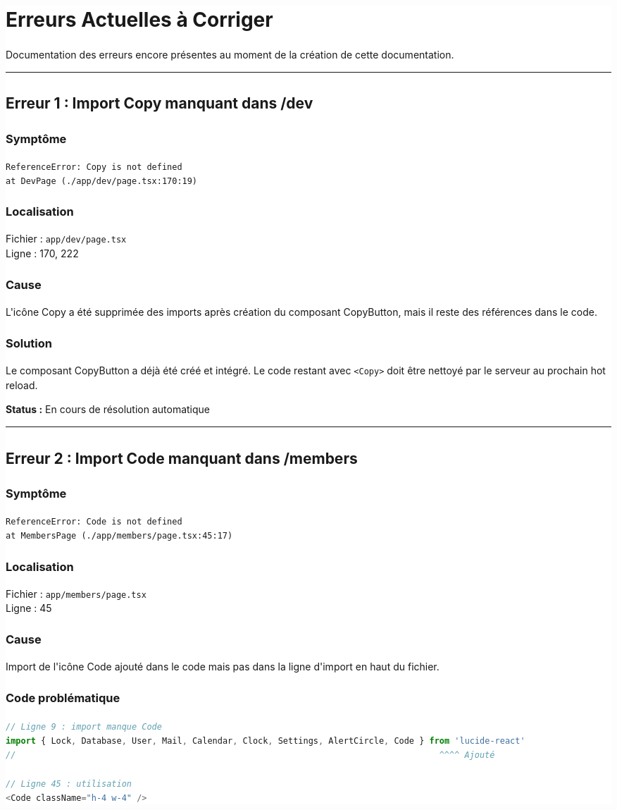 # Erreurs Actuelles à Corriger

Documentation des erreurs encore présentes au moment de la création de cette documentation.

---

## Erreur 1 : Import Copy manquant dans /dev

### Symptôme
```
ReferenceError: Copy is not defined
at DevPage (./app/dev/page.tsx:170:19)
```

### Localisation
Fichier : `app/dev/page.tsx`  
Ligne : 170, 222

### Cause
L'icône Copy a été supprimée des imports après création du composant CopyButton, mais il reste des références dans le code.

### Solution
Le composant CopyButton a déjà été créé et intégré. Le code restant avec `<Copy>` doit être nettoyé par le serveur au prochain hot reload.

**Status :** En cours de résolution automatique

---

## Erreur 2 : Import Code manquant dans /members

### Symptôme
```
ReferenceError: Code is not defined
at MembersPage (./app/members/page.tsx:45:17)
```

### Localisation
Fichier : `app/members/page.tsx`  
Ligne : 45

### Cause
Import de l'icône Code ajouté dans le code mais pas dans la ligne d'import en haut du fichier.

### Code problématique
```typescript
// Ligne 9 : import manque Code
import { Lock, Database, User, Mail, Calendar, Clock, Settings, AlertCircle, Code } from 'lucide-react'
//                                                                                    ^^^^ Ajouté

// Ligne 45 : utilisation
<Code className="h-4 w-4" />
```
